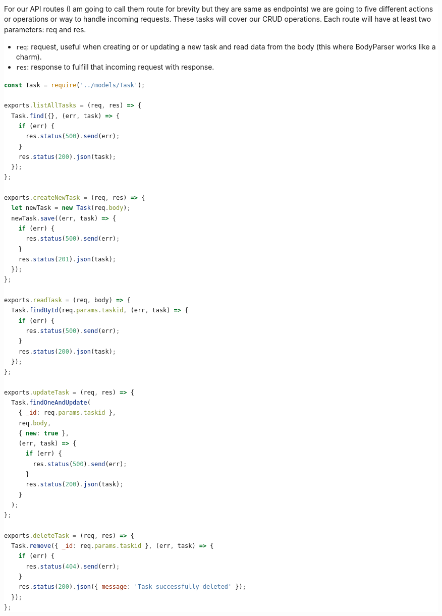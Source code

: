 For our API routes (I am going to call them route for brevity but they are same as endpoints) we are going to five different actions or operations or way to handle incoming requests. These tasks will cover our CRUD operations. Each route will have at least two parameters: req and res.

- `req`: request, useful when creating or or updating a new task and read data from the body (this where BodyParser works like a charm).
- `res`: response to fulfill that incoming request with response.

```js
const Task = require('../models/Task');

exports.listAllTasks = (req, res) => {
  Task.find({}, (err, task) => {
    if (err) {
      res.status(500).send(err);
    }
    res.status(200).json(task);
  });
};

exports.createNewTask = (req, res) => {
  let newTask = new Task(req.body);
  newTask.save((err, task) => {
    if (err) {
      res.status(500).send(err);
    }
    res.status(201).json(task);
  });
};

exports.readTask = (req, body) => {
  Task.findById(req.params.taskid, (err, task) => {
    if (err) {
      res.status(500).send(err);
    }
    res.status(200).json(task);
  });
};

exports.updateTask = (req, res) => {
  Task.findOneAndUpdate(
    { _id: req.params.taskid },
    req.body,
    { new: true },
    (err, task) => {
      if (err) {
        res.status(500).send(err);
      }
      res.status(200).json(task);
    }
  );
};

exports.deleteTask = (req, res) => {
  Task.remove({ _id: req.params.taskid }, (err, task) => {
    if (err) {
      res.status(404).send(err);
    }
    res.status(200).json({ message: 'Task successfully deleted' });
  });
};
```
